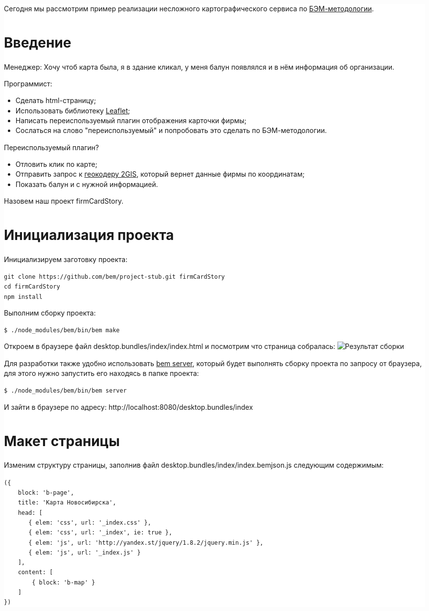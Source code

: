 Сегодня мы рассмотрим пример реализации несложного картографического сервиса по [БЭМ-методологии](http://ru.bem.info/).

Введение
=============

Менеджер:
Хочу чтоб карта была, я в здание кликал, у меня балун появлялся и в нём информация об организации.

Программист:
* Сделать html-страницу;
* Использовать библиотеку [Leaflet](https://github.com/Leaflet/Leaflet);
* Написать переиспользуемый плагин отображения карточки фирмы;
* Сослаться на слово "переиспользуемый" и попробовать это сделать по БЭМ-методологии.

Переиспользуемый плагин?
* Отловить клик по карте;
* Отправить запрос к [геокодеру 2GIS](http://api.2gis.ru/doc/geo/search/), который вернет данные фирмы по координатам;
* Показать балун и с нужной информацией.

Назовем наш проект firmCardStory.

Инициализация проекта
=============

Инициализируем заготовку проекта:

    git clone https://github.com/bem/project-stub.git firmCardStory
    cd firmCardStory
    npm install

Выполним сборку проекта:

    $ ./node_modules/bem/bin/bem make

Откроем в браузере файл desktop.bundles/index/index.html и посмотрим что страница собралась:
![Результат сборки](http://img-fotki.yandex.ru/get/6705/221798411.0/0_b9e18_bcebeab1_XL.jpg)

Для разработки также удобно использовать [bem server](http://ru.bem.info/tools/bem/commands/), который будет выполнять сборку проекта по запросу от браузера, для этого нужно запустить его находясь в папке проекта:

    $ ./node_modules/bem/bin/bem server

И зайти в браузере по адресу: http://localhost:8080/desktop.bundles/index

Макет страницы
=============

Изменим структуру страницы, заполнив файл desktop.bundles/index/index.bemjson.js следующим содержимым:

    ({
        block: 'b-page',
        title: 'Карта Новосибирска',
        head: [
           { elem: 'css', url: '_index.css' },
           { elem: 'css', url: '_index', ie: true },
           { elem: 'js', url: 'http://yandex.st/jquery/1.8.2/jquery.min.js' },
           { elem: 'js', url: '_index.js' }
        ],
        content: [
            { block: 'b-map' }
        ]
    })
